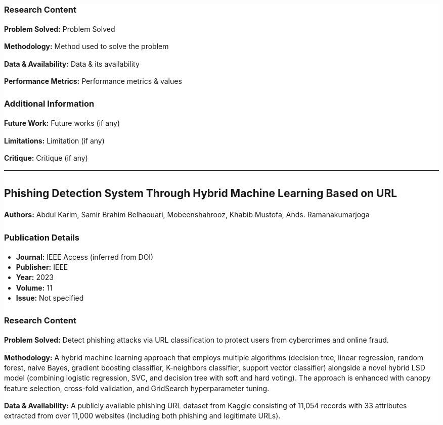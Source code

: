 ### Research Content
**Problem Solved:**
Problem Solved

**Methodology:**
Method used to solve the problem

**Data & Availability:**
Data & its availability

**Performance Metrics:**
Performance metrics & values

### Additional Information
**Future Work:**
Future works (if any)

**Limitations:**
Limitation (if any)

**Critique:**
Critique (if any)

---

## Phishing Detection System Through Hybrid Machine Learning Based on URL

**Authors:** Abdul Karim, Samir Brahim Belhaouari, Mobeenshahrooz, Khabib Mustofa, Ands. Ramanakumarjoga

### Publication Details
- **Journal:** IEEE Access (inferred from DOI)
- **Publisher:** IEEE
- **Year:** 2023
- **Volume:** 11
- **Issue:** Not specified

### Research Content
**Problem Solved:**
Detect phishing attacks via URL classification to protect users from cybercrimes and online fraud.

**Methodology:**
A hybrid machine learning approach that employs multiple algorithms (decision tree, linear regression, random forest, naive Bayes, gradient boosting classifier, K-neighbors classifier, support vector classifier) alongside a novel hybrid LSD model (combining logistic regression, SVC, and decision tree with soft and hard voting). The approach is enhanced with canopy feature selection, cross-fold validation, and GridSearch hyperparameter tuning.

**Data & Availability:**
A publicly available phishing URL dataset from Kaggle consisting of 11,054 records with 33 attributes extracted from over 11,000 websites (including both phishing and legitimate URLs).
